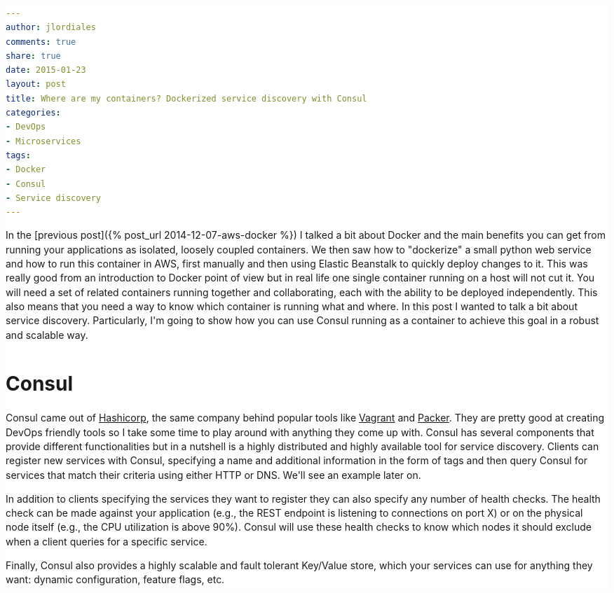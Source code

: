 ```yaml
---
author: jlordiales
comments: true
share: true
date: 2015-01-23
layout: post
title: Where are my containers? Dockerized service discovery with Consul
categories:
- DevOps
- Microservices
tags:
- Docker
- Consul
- Service discovery
---
```

In the [previous post]({% post_url 2014-12-07-aws-docker %}) I talked a bit
about Docker and the main benefits you can get from running your applications as
isolated, loosely coupled containers. We then saw how to "dockerize" a small
python web service and how to run this container in AWS, first manually and then
using Elastic Beanstalk to quickly deploy changes to it. 
This was really good from an introduction to Docker point of view but in real
life one single container running on a host will not cut it.  You will need a
set of related containers running together and collaborating, each with the
ability to be deployed independently. This also means that you need a way to
know which container is running what and where.  In this post I wanted to talk a
bit about service discovery. Particularly, I'm going to show how you can use
Consul running as a container to achieve this goal in a robust and scalable way.

# Consul
Consul came out of [Hashicorp](https://hashicorp.com/), the same company behind
popular tools like [Vagrant](https://www.vagrantup.com/) and
[Packer](https://www.packer.io/). They are pretty good at creating DevOps
friendly tools so I take some time to play around with anything they come up
with. Consul has several components that provide different functionalities but
in a nutshell is a highly distributed and highly available tool for service
discovery. Clients can register new services with Consul, specifying a name and
additional information in the form of tags and then query Consul for services
that match their criteria using either HTTP or DNS. We'll see an example later
on.

In addition to clients specifying the services they want to register they can
also specify any number of health checks. The health check can be made against
your application (e.g., the REST endpoint is listening to connections on port X)
or on the physical node itself (e.g., the CPU utilization is above 90%). Consul
will use these health checks to know which nodes it should exclude when a client
queries for a specific service.

Finally, Consul also provides a highly scalable and fault tolerant Key/Value
store, which your services can use for anything they want: dynamic
configuration, feature flags, etc.
